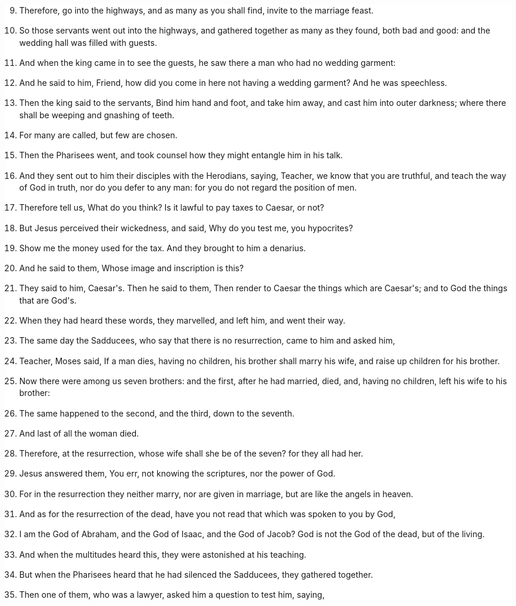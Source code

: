 9. Therefore, go into the highways, and as many as you shall find, invite to the marriage feast.

10. So those servants went out into the highways, and gathered together as many as they found, both bad and good: and the wedding hall was filled with guests.

11. And when the king came in to see the guests, he saw there a man who had no wedding garment:

12. And he said to him, Friend, how did you come in here not having a wedding garment? And he was speechless.

13. Then the king said to the servants, Bind him hand and foot, and take him away, and cast him into outer darkness; where there shall be weeping and gnashing of teeth.

14. For many are called, but few are chosen.

15. Then the Pharisees went, and took counsel how they might entangle him in his talk.

16. And they sent out to him their disciples with the Herodians, saying, Teacher, we know that you are truthful, and teach the way of God in truth, nor do you defer to any man: for you do not regard the position of men.

17. Therefore tell us, What do you think? Is it lawful to pay taxes to Caesar, or not?

18. But Jesus perceived their wickedness, and said, Why do you test me, you hypocrites?

19. Show me the money used for the tax. And they brought to him a denarius.

20. And he said to them, Whose image and inscription is this?

21. They said to him, Caesar's. Then he said to them, Then render to Caesar the things which are Caesar's; and to God the things that are God's.

22. When they had heard these words, they marvelled, and left him, and went their way.

23. The same day the Sadducees, who say that there is no resurrection, came to him and asked him,

24. Teacher, Moses said, If a man dies, having no children, his brother shall marry his wife, and raise up children for his brother.

25. Now there were among us seven brothers: and the first, after he had married, died, and, having no children, left his wife to his brother:

26. The same happened to the second, and the third, down to the seventh.

27. And last of all the woman died.

28. Therefore, at the resurrection, whose wife shall she be of the seven? for they all had her.

29. Jesus answered them, You err, not knowing the scriptures, nor the power of God.

30. For in the resurrection they neither marry, nor are given in marriage, but are like the angels in heaven.

31. And as for the resurrection of the dead, have you not read that which was spoken to you by God,

32. I am the God of Abraham, and the God of Isaac, and the God of Jacob? God is not the God of the dead, but of the living.

33. And when the multitudes heard this, they were astonished at his teaching.

34. But when the Pharisees heard that he had silenced the Sadducees, they gathered together.

35. Then one of them, who was a lawyer, asked him a question to test him, saying,

